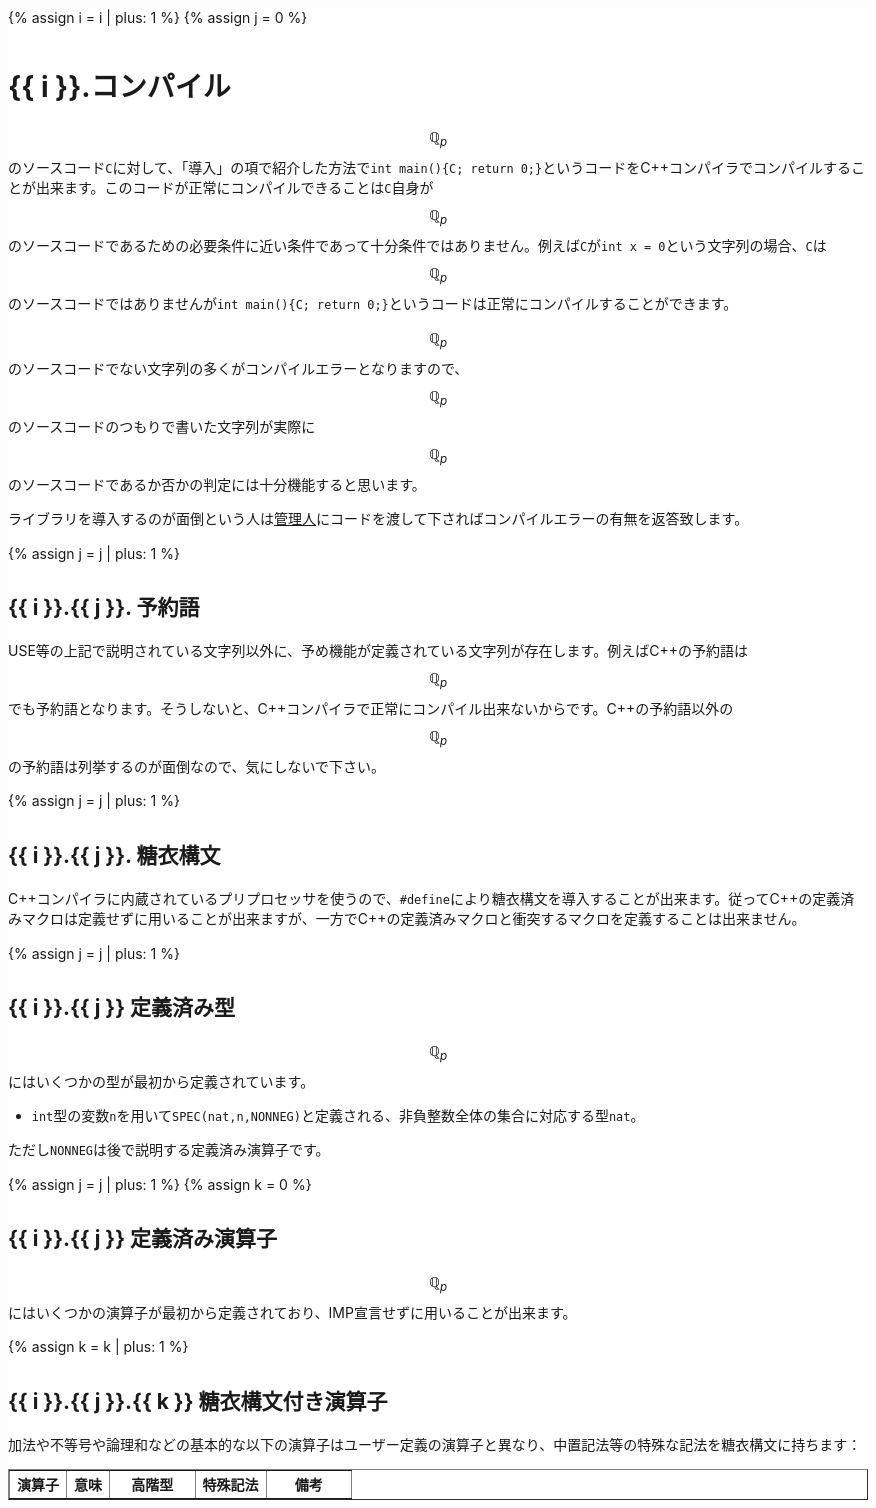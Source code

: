 
{% assign i = i | plus: 1 %}
{% assign j = 0 %}
# {{ i }}.コンパイル

$$\mathbb{Q}_p$$のソースコード`C`に対して、「導入」の項で紹介した方法で`int main(){C; return 0;}`というコードをC++コンパイラでコンパイルすることが出来ます。このコードが正常にコンパイルできることは`C`自身が$$\mathbb{Q}_p$$のソースコードであるための必要条件に近い条件であって十分条件ではありません。例えば`C`が`int x = 0`という文字列の場合、`C`は$$\mathbb{Q}_p$$のソースコードではありませんが`int main(){C; return 0;}`というコードは正常にコンパイルすることができます。

$$\mathbb{Q}_p$$のソースコードでない文字列の多くがコンパイルエラーとなりますので、$$\mathbb{Q}_p$$のソースコードのつもりで書いた文字列が実際に$$\mathbb{Q}_p$$のソースコードであるか否かの判定には十分機能すると思います。

ライブラリを導入するのが面倒という人は[管理人](https://twitter.com/non_archimedean)にコードを渡して下さればコンパイルエラーの有無を返答致します。


{% assign j = j | plus: 1 %}
## {{ i }}.{{ j }}. 予約語

USE等の上記で説明されている文字列以外に、予め機能が定義されている文字列が存在します。例えばC++の予約語は$$\mathbb{Q}_p$$でも予約語となります。そうしないと、C++コンパイラで正常にコンパイル出来ないからです。C++の予約語以外の$$\mathbb{Q}_p$$の予約語は列挙するのが面倒なので、気にしないで下さい。


{% assign j = j | plus: 1 %}
## {{ i }}.{{ j }}. 糖衣構文

C++コンパイラに内蔵されているプリプロセッサを使うので、`#define`により糖衣構文を導入することが出来ます。従ってC++の定義済みマクロは定義せずに用いることが出来ますが、一方でC++の定義済みマクロと衝突するマクロを定義することは出来ません。

{% assign j = j | plus: 1 %}
## {{ i }}.{{ j }} 定義済み型

$$\mathbb{Q}_p$$にはいくつかの型が最初から定義されています。
- `int`型の変数`n`を用いて`SPEC(nat,n,NONNEG)`と定義される、非負整数全体の集合に対応する型`nat`。

ただし`NONNEG`は後で説明する定義済み演算子です。


{% assign j = j | plus: 1 %}
{% assign k = 0 %}
## {{ i }}.{{ j }} 定義済み演算子

$$\mathbb{Q}_p$$にはいくつかの演算子が最初から定義されており、IMP宣言せずに用いることが出来ます。

{% assign k = k | plus: 1 %}
## {{ i }}.{{ j }}.{{ k }} 糖衣構文付き演算子

加法や不等号や論理和などの基本的な以下の演算子はユーザー定義の演算子と異なり、中置記法等の特殊な記法を糖衣構文に持ちます：
<table border="1" cellpadding="5">
	<tr>
		<th align="center">
			演算子
		</th>
		<th align="center">
			意味
		</th>
		<th align="center" width="25%">
			高階型
		</th>
		<th align="center">
			特殊記法
		</th>
		<th align="center" width="25%">
			備考
		</th>
	</tr>